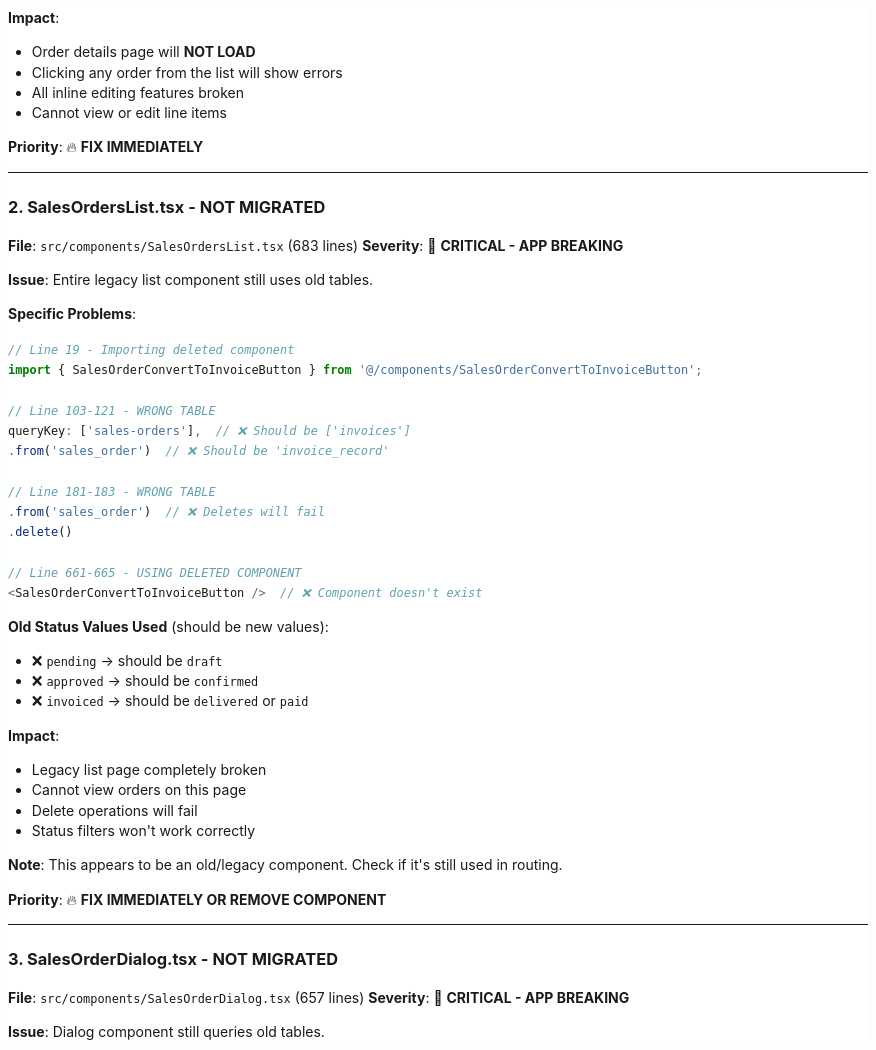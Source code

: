 **Impact**:
- Order details page will **NOT LOAD**
- Clicking any order from the list will show errors
- All inline editing features broken
- Cannot view or edit line items

**Priority**: 🔥 **FIX IMMEDIATELY**

---

### 2. **SalesOrdersList.tsx - NOT MIGRATED**
**File**: `src/components/SalesOrdersList.tsx` (683 lines)
**Severity**: 🔴 **CRITICAL - APP BREAKING**

**Issue**: Entire legacy list component still uses old tables.

**Specific Problems**:
```typescript
// Line 19 - Importing deleted component
import { SalesOrderConvertToInvoiceButton } from '@/components/SalesOrderConvertToInvoiceButton';

// Line 103-121 - WRONG TABLE
queryKey: ['sales-orders'],  // ❌ Should be ['invoices']
.from('sales_order')  // ❌ Should be 'invoice_record'

// Line 181-183 - WRONG TABLE
.from('sales_order')  // ❌ Deletes will fail
.delete()

// Line 661-665 - USING DELETED COMPONENT
<SalesOrderConvertToInvoiceButton />  // ❌ Component doesn't exist
```

**Old Status Values Used** (should be new values):
- ❌ `pending` → should be `draft`
- ❌ `approved` → should be `confirmed`
- ❌ `invoiced` → should be `delivered` or `paid`

**Impact**:
- Legacy list page completely broken
- Cannot view orders on this page
- Delete operations will fail
- Status filters won't work correctly

**Note**: This appears to be an old/legacy component. Check if it's still used in routing.

**Priority**: 🔥 **FIX IMMEDIATELY OR REMOVE COMPONENT**

---

### 3. **SalesOrderDialog.tsx - NOT MIGRATED**
**File**: `src/components/SalesOrderDialog.tsx` (657 lines)
**Severity**: 🔴 **CRITICAL - APP BREAKING**

**Issue**: Dialog component still queries old tables.

